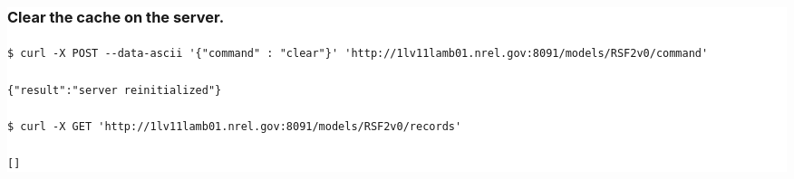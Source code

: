 
### Clear the cache on the server.

	$ curl -X POST --data-ascii '{"command" : "clear"}' 'http://1lv11lamb01.nrel.gov:8091/models/RSF2v0/command'
	
	{"result":"server reinitialized"}
	
	$ curl -X GET 'http://1lv11lamb01.nrel.gov:8091/models/RSF2v0/records'
	
	[]
